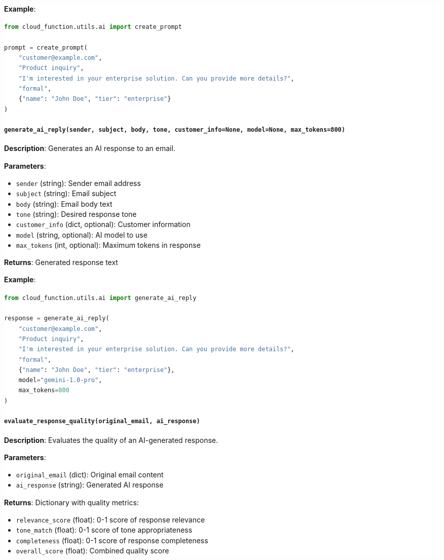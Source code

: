 **Example**:

```python
from cloud_function.utils.ai import create_prompt

prompt = create_prompt(
    "customer@example.com",
    "Product inquiry",
    "I'm interested in your enterprise solution. Can you provide more details?",
    "formal",
    {"name": "John Doe", "tier": "enterprise"}
)
```

#### `generate_ai_reply(sender, subject, body, tone, customer_info=None, model=None, max_tokens=800)`

**Description**: Generates an AI response to an email.

**Parameters**:
- `sender` (string): Sender email address
- `subject` (string): Email subject
- `body` (string): Email body text
- `tone` (string): Desired response tone
- `customer_info` (dict, optional): Customer information
- `model` (string, optional): AI model to use
- `max_tokens` (int, optional): Maximum tokens in response

**Returns**: Generated response text

**Example**:

```python
from cloud_function.utils.ai import generate_ai_reply

response = generate_ai_reply(
    "customer@example.com",
    "Product inquiry",
    "I'm interested in your enterprise solution. Can you provide more details?",
    "formal",
    {"name": "John Doe", "tier": "enterprise"},
    model="gemini-1.0-pro",
    max_tokens=800
)
```

#### `evaluate_response_quality(original_email, ai_response)`

**Description**: Evaluates the quality of an AI-generated response.

**Parameters**:
- `original_email` (dict): Original email content
- `ai_response` (string): Generated AI response

**Returns**: Dictionary with quality metrics:
- `relevance_score` (float): 0-1 score of response relevance
- `tone_match` (float): 0-1 score of tone appropriateness
- `completeness` (float): 0-1 score of response completeness
- `overall_score` (float): Combined quality score
